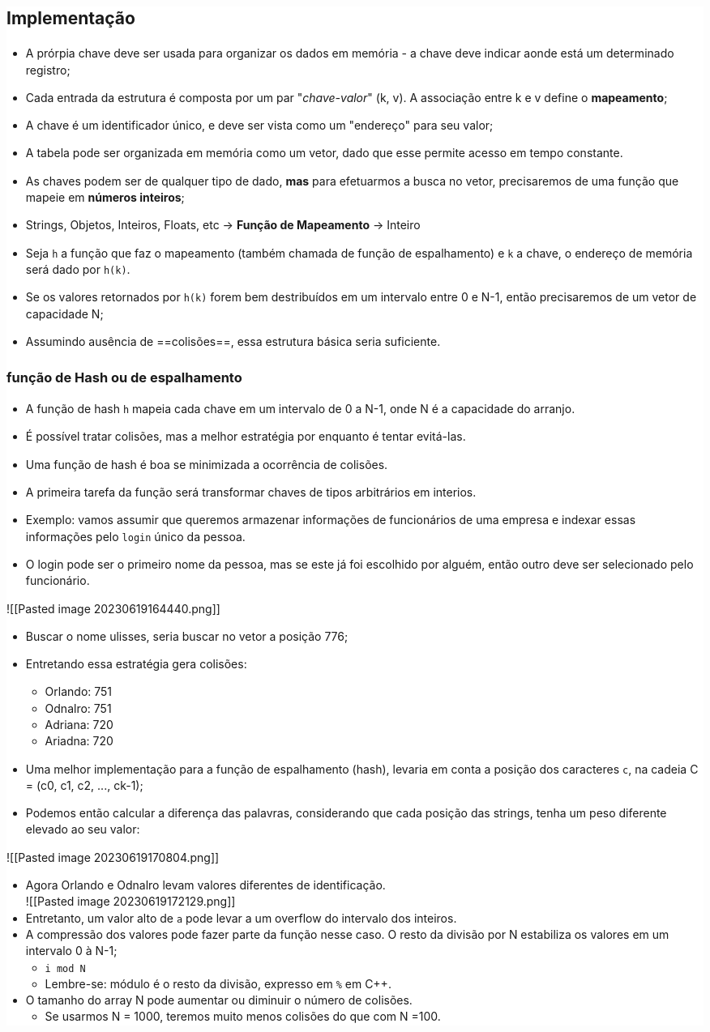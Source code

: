 ## Implementação
- A prórpia chave deve ser usada para organizar os dados em memória - a chave deve indicar aonde está um determinado registro;
- Cada entrada da estrutura é composta por um par "*chave-valor*" (k, v). A associação entre k e v define o **mapeamento**;
- A chave é um identificador único, e deve ser vista como um "endereço" para seu valor;

- A tabela pode ser organizada em memória como um vetor, dado que esse permite acesso em tempo constante.
- As chaves podem ser de qualquer tipo de dado, **mas** para efetuarmos a busca no vetor, precisaremos de uma função que mapeie em **números inteiros**; 
- Strings, Objetos, Inteiros, Floats, etc → **Função de Mapeamento** → Inteiro

- Seja `h` a função que faz o mapeamento (também chamada de função de espalhamento) e `k` a chave, o endereço de memória será dado por `h(k)`.
- Se os valores retornados por `h(k)` forem bem destribuídos em um intervalo entre 0 e N-1, então precisaremos de um vetor de capacidade N;
- Assumindo ausência de ==colisões==, essa estrutura básica seria suficiente.

### função de Hash ou de espalhamento
- A função de hash `h` mapeia cada chave em um intervalo de 0 a N-1, onde N é a capacidade do arranjo.
- É possível tratar colisões, mas a melhor estratégia por enquanto é tentar evitá-las.
- Uma função de hash é boa se minimizada a ocorrência de colisões.

- A primeira tarefa da função será transformar chaves de tipos arbitrários em interios.
- Exemplo: vamos assumir que queremos armazenar informações de funcionários de uma empresa e indexar essas informações pelo `login` único da pessoa.
- O login pode ser o primeiro nome da pessoa, mas se este já foi escolhido por alguém, então outro deve ser selecionado pelo funcionário.

![[Pasted image 20230619164440.png]]
- Buscar o nome ulisses, seria buscar no vetor a posição 776;
- Entretando essa estratégia gera colisões: 
	- Orlando: 751
	- Odnalro: 751
	- Adriana: 720
	- Ariadna: 720

- Uma melhor implementação para a função de espalhamento (hash), levaria em conta a posição dos caracteres `c`, na cadeia C = (c0, c1, c2, ..., ck-1);
- Podemos então calcular a diferença das palavras, considerando que cada posição das strings, tenha um peso diferente elevado ao seu valor:

![[Pasted image 20230619170804.png]]
- Agora Orlando e Odnalro levam valores diferentes de identificação.   
![[Pasted image 20230619172129.png]]
- Entretanto, um valor alto de `a` pode levar a um overflow do intervalo dos inteiros.
- A compressão dos valores pode fazer parte da função nesse caso. O resto da divisão por N estabiliza os valores em um intervalo 0 à N-1;
	- ``i mod N`` 
	- Lembre-se: módulo é o resto da divisão, expresso em `%` em C++.
- O tamanho do array N pode aumentar ou diminuir o número de colisões. 
	- Se usarmos N = 1000, teremos muito menos colisões do que com N =100.
